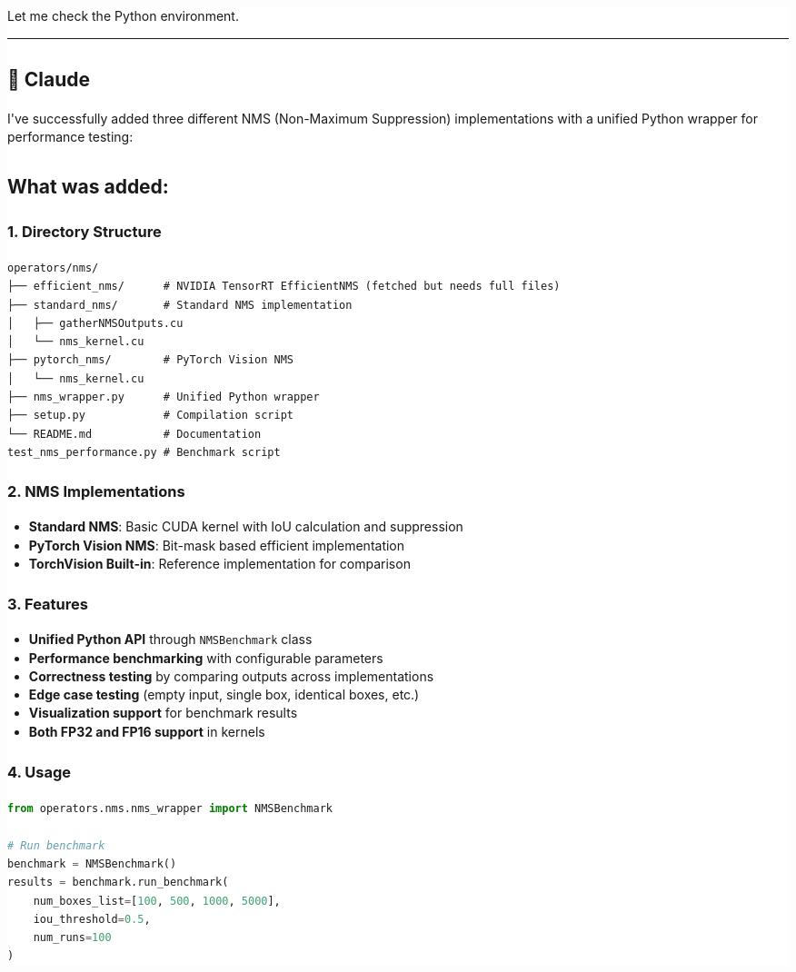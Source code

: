 Let me check the Python environment.

---

## 🤖 Claude

I've successfully added three different NMS (Non-Maximum Suppression) implementations with a unified Python wrapper for performance testing:

## What was added:

### 1. **Directory Structure**
```
operators/nms/
├── efficient_nms/      # NVIDIA TensorRT EfficientNMS (fetched but needs full files)
├── standard_nms/       # Standard NMS implementation
│   ├── gatherNMSOutputs.cu
│   └── nms_kernel.cu
├── pytorch_nms/        # PyTorch Vision NMS
│   └── nms_kernel.cu
├── nms_wrapper.py      # Unified Python wrapper
├── setup.py            # Compilation script
└── README.md           # Documentation
test_nms_performance.py # Benchmark script
```

### 2. **NMS Implementations**

- **Standard NMS**: Basic CUDA kernel with IoU calculation and suppression
- **PyTorch Vision NMS**: Bit-mask based efficient implementation 
- **TorchVision Built-in**: Reference implementation for comparison

### 3. **Features**

- **Unified Python API** through `NMSBenchmark` class
- **Performance benchmarking** with configurable parameters
- **Correctness testing** by comparing outputs across implementations
- **Edge case testing** (empty input, single box, identical boxes, etc.)
- **Visualization support** for benchmark results
- **Both FP32 and FP16 support** in kernels

### 4. **Usage**

```python
from operators.nms.nms_wrapper import NMSBenchmark

# Run benchmark
benchmark = NMSBenchmark()
results = benchmark.run_benchmark(
    num_boxes_list=[100, 500, 1000, 5000],
    iou_threshold=0.5,
    num_runs=100
)
```
